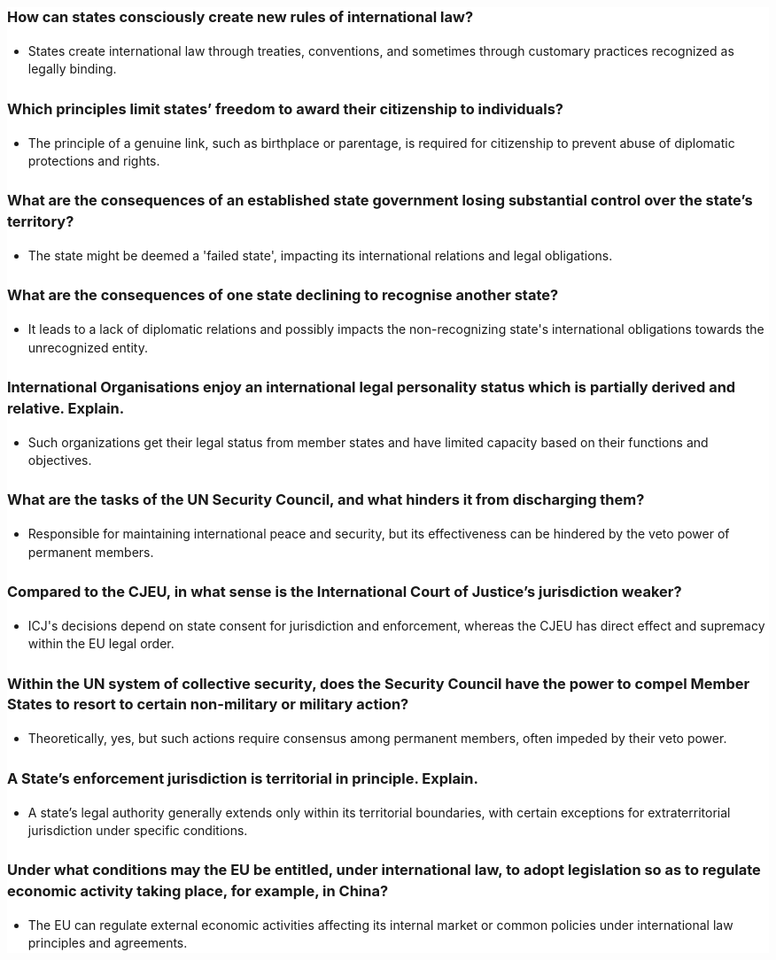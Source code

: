 ### How can states consciously create new rules of international law? 
- States create international law through treaties, conventions, and sometimes through customary practices recognized as legally binding.

### Which principles limit states’ freedom to award their citizenship to individuals? 
- The principle of a genuine link, such as birthplace or parentage, is required for citizenship to prevent abuse of diplomatic protections and rights.

### What are the consequences of an established state government losing substantial control over the state’s territory? 
- The state might be deemed a 'failed state', impacting its international relations and legal obligations.

### What are the consequences of one state declining to recognise another state?
- It leads to a lack of diplomatic relations and possibly impacts the non-recognizing state's international obligations towards the unrecognized entity.

### International Organisations enjoy an international legal personality status which is partially derived and relative. Explain. 
- Such organizations get their legal status from member states and have limited capacity based on their functions and objectives.

### What are the tasks of the UN Security Council, and what hinders it from discharging them?
- Responsible for maintaining international peace and security, but its effectiveness can be hindered by the veto power of permanent members.

### Compared to the CJEU, in what sense is the International Court of Justice’s jurisdiction weaker? 
- ICJ's decisions depend on state consent for jurisdiction and enforcement, whereas the CJEU has direct effect and supremacy within the EU legal order.

### Within the UN system of collective security, does the Security Council have the power to compel Member States to resort to certain non-military or military action?
- Theoretically, yes, but such actions require consensus among permanent members, often impeded by their veto power.

### A State’s enforcement jurisdiction is territorial in principle. Explain.
- A state’s legal authority generally extends only within its territorial boundaries, with certain exceptions for extraterritorial jurisdiction under specific conditions.

### Under what conditions may the EU be entitled, under international law, to adopt legislation so as to regulate economic activity taking place, for example, in China?
- The EU can regulate external economic activities affecting its internal market or common policies under international law principles and agreements.

